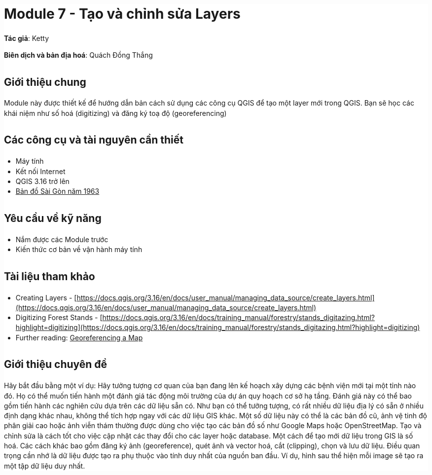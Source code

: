 # Module 7 - Tạo và chỉnh sửa Layers

**Tác giả**: Ketty

**Biên dịch và bản địa hoá**: Quách Đồng Thắng


## Giới thiệu chung

Module này được thiết kế để hướng dẫn bản cách sử dụng các công cụ QGIS để tạo một layer mới trong QGIS. Bạn sẽ học các khái niệm như số hoá (digitizing) và đăng ký toạ độ (georeferencing)


## Các công cụ và tài nguyên cần thiết

*   Máy tính
*   Kết nối Internet
*   QGIS 3.16 trở lên
*   [Bản đồ Sài Gòn năm 1963](data/saigon_1963.jpg)


## Yêu cầu về kỹ năng

*   Nắm được các Module trước
*   Kiến thức cơ bản về vận hành máy tính


## Tài liệu tham khảo

*   Creating Layers - [https://docs.qgis.org/3.16/en/docs/user_manual/managing_data_source/create_layers.html](https://docs.qgis.org/3.16/en/docs/user_manual/managing_data_source/create_layers.html)
*   Digitizing Forest Stands - [https://docs.qgis.org/3.16/en/docs/training_manual/forestry/stands_digitazing.html?highlight=digitizing](https://docs.qgis.org/3.16/en/docs/training_manual/forestry/stands_digitazing.html?highlight=digitizing)
*   Further reading: [Georeferencing a Map](https://docs.qgis.org/3.16/en/docs/training_manual/forestry/map_georeferencing.html?highlight=georeferencing)


## Giới thiệu chuyên đề

Hãy bắt đầu bằng một ví dụ: 
Hãy tưởng tượng cơ quan của bạn đang lên kế hoạch xây dựng các bệnh viện mới tại một tỉnh nào đó. Họ có thể muốn tiến hành một đánh giá tác động môi trường của dự án quy hoạch cơ sở hạ tầng. Đánh giá này có thể bao gồm tiến hành các nghiên cứu dựa trên các dữ liệu sẵn có. Như bạn có thể tưởng tượng, có rất nhiều dữ liệu địa lý có sẵn ở nhiều định dạng khác nhau, không thể tích hợp ngay với các dữ liệu GIS khác. Một số dữ liệu này có thể là các bản đồ cũ, ảnh vệ tinh độ phân giải cao hoặc ảnh viễn thám thường được dùng cho việc tạo các bản đồ số như Google Maps hoặc OpenStreetMap. Tạo và chỉnh sửa là cách tốt cho việc cập nhật các thay đổi cho các layer hoặc database. Một cách để tạo mới dữ liệu trong GIS là số hoá. Các cách khác bao gồm đăng ký ảnh (georeference), quét ảnh và vector hoá, cắt (clipping), chọn và lưu dữ liệu. Điều quan trọng cần nhớ là dữ liệu được tạo ra phụ thuộc vào tính duy nhất của nguồn ban đầu. Ví dụ, hình sau thể hiện mỗi image sẽ tạo ra một tập dữ liệu duy nhất.
